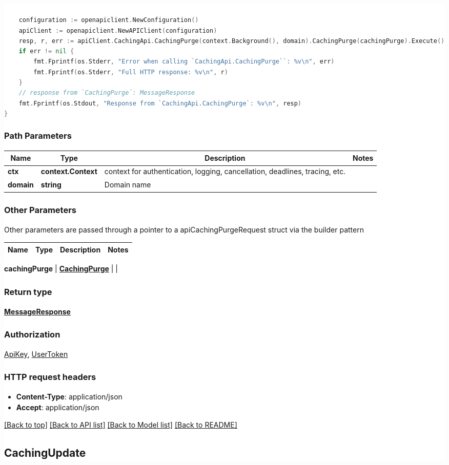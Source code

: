 ```go

    configuration := openapiclient.NewConfiguration()
    apiClient := openapiclient.NewAPIClient(configuration)
    resp, r, err := apiClient.CachingApi.CachingPurge(context.Background(), domain).CachingPurge(cachingPurge).Execute()
    if err != nil {
        fmt.Fprintf(os.Stderr, "Error when calling `CachingApi.CachingPurge``: %v\n", err)
        fmt.Fprintf(os.Stderr, "Full HTTP response: %v\n", r)
    }
    // response from `CachingPurge`: MessageResponse
    fmt.Fprintf(os.Stdout, "Response from `CachingApi.CachingPurge`: %v\n", resp)
}
```

### Path Parameters


Name | Type | Description  | Notes
------------- | ------------- | ------------- | -------------
**ctx** | **context.Context** | context for authentication, logging, cancellation, deadlines, tracing, etc.
**domain** | **string** | Domain name | 

### Other Parameters

Other parameters are passed through a pointer to a apiCachingPurgeRequest struct via the builder pattern


Name | Type | Description  | Notes
------------- | ------------- | ------------- | -------------

 **cachingPurge** | [**CachingPurge**](CachingPurge.md) |  | 

### Return type

[**MessageResponse**](MessageResponse.md)

### Authorization

[ApiKey](HOW-TO.md#ApiKey), [UserToken](HOW-TO.md#UserToken)

### HTTP request headers

- **Content-Type**: application/json
- **Accept**: application/json

[[Back to top]](#) [[Back to API list]](HOW-TO.md#documentation-for-api-endpoints)
[[Back to Model list]](HOW-TO.md#documentation-for-models)
[[Back to README]](HOW-TO.md)


## CachingUpdate
